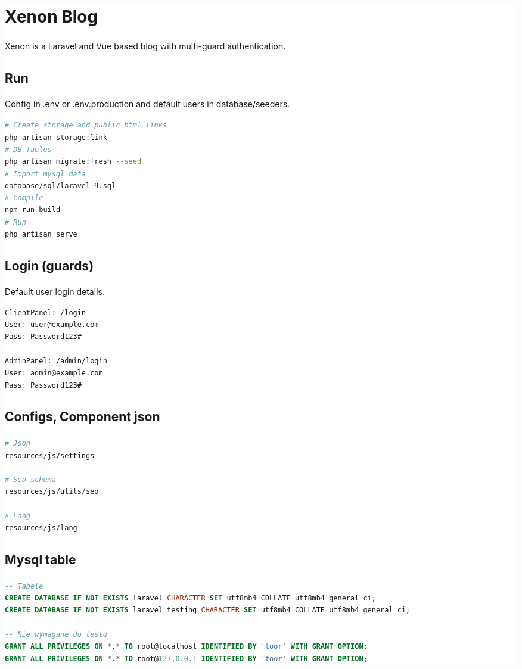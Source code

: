 # Xenon Blog

Xenon is a Laravel and Vue based blog with multi-guard authentication.

## Run

Config in .env or .env.production and default users in database/seeders.

```sh
# Create storage and public_html links
php artisan storage:link
# DB Tables
php artisan migrate:fresh --seed
# Import mysql data
database/sql/laravel-9.sql
# Compile
npm run build
# Run
php artisan serve
```

## Login (guards)

Default user login details.

```sh
ClientPanel: /login
User: user@example.com
Pass: Password123#

AdminPanel: /admin/login
User: admin@example.com
Pass: Password123#
```

## Configs, Component json

```sh
# Json
resources/js/settings

# Seo schema
resources/js/utils/seo

# Lang
resources/js/lang
```

## Mysql table

```sql
-- Tabele
CREATE DATABASE IF NOT EXISTS laravel CHARACTER SET utf8mb4 COLLATE utf8mb4_general_ci;
CREATE DATABASE IF NOT EXISTS laravel_testing CHARACTER SET utf8mb4 COLLATE utf8mb4_general_ci;

-- Nie wymagane do testu
GRANT ALL PRIVILEGES ON *.* TO root@localhost IDENTIFIED BY 'toor' WITH GRANT OPTION;
GRANT ALL PRIVILEGES ON *.* TO root@127.0.0.1 IDENTIFIED BY 'toor' WITH GRANT OPTION;
```
